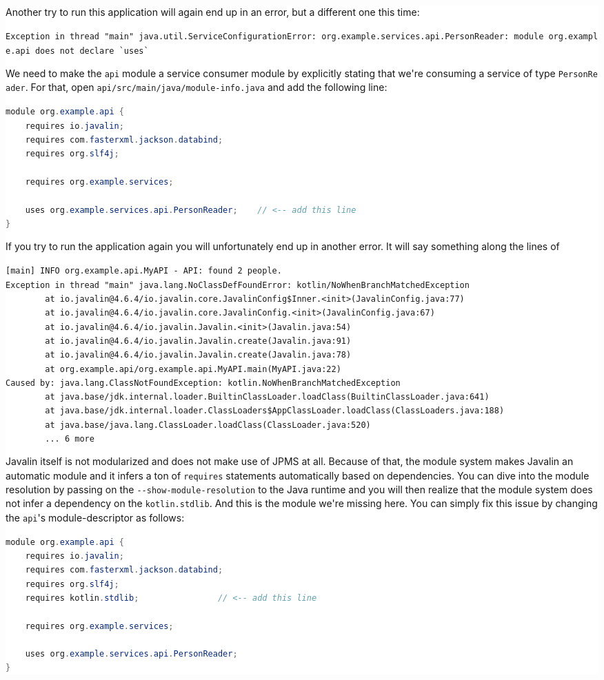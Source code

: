Another try to run this application will again end up in an error, but a different one this time:

```
Exception in thread "main" java.util.ServiceConfigurationError: org.example.services.api.PersonReader: module org.example.api does not declare `uses`
```

We need to make the `api` module a service consumer module by explicitly stating that we're consuming a service of type `PersonReader`. For that, open `api/src/main/java/module-info.java` and add the following line:

```java
module org.example.api {
    requires io.javalin;
    requires com.fasterxml.jackson.databind;
    requires org.slf4j;

    requires org.example.services;

    uses org.example.services.api.PersonReader;    // <-- add this line
}
```

If you try to run the application again you will unfortunately end up in another error. It will say something along the lines of 

```
[main] INFO org.example.api.MyAPI - API: found 2 people.
Exception in thread "main" java.lang.NoClassDefFoundError: kotlin/NoWhenBranchMatchedException
        at io.javalin@4.6.4/io.javalin.core.JavalinConfig$Inner.<init>(JavalinConfig.java:77)
        at io.javalin@4.6.4/io.javalin.core.JavalinConfig.<init>(JavalinConfig.java:67)
        at io.javalin@4.6.4/io.javalin.Javalin.<init>(Javalin.java:54)
        at io.javalin@4.6.4/io.javalin.Javalin.create(Javalin.java:91)
        at io.javalin@4.6.4/io.javalin.Javalin.create(Javalin.java:78)
        at org.example.api/org.example.api.MyAPI.main(MyAPI.java:22)
Caused by: java.lang.ClassNotFoundException: kotlin.NoWhenBranchMatchedException
        at java.base/jdk.internal.loader.BuiltinClassLoader.loadClass(BuiltinClassLoader.java:641)
        at java.base/jdk.internal.loader.ClassLoaders$AppClassLoader.loadClass(ClassLoaders.java:188)
        at java.base/java.lang.ClassLoader.loadClass(ClassLoader.java:520)
        ... 6 more
```

Javalin itself is not modularized and does not make use of JPMS at all. Because of that, the module system makes Javalin an automatic module and it infers a ton of `requires` statements automatically based on dependencies. You can dive into the module resolution by passing on the `--show-module-resolution` to the Java runtime and you will then realize that the module system does not infer a dependency on the `kotlin.stdlib`. And this is the module we're missing here. You can simply fix this issue by changing the `api`'s module-descriptor as follows:

```java
module org.example.api {
    requires io.javalin;
    requires com.fasterxml.jackson.databind;
    requires org.slf4j;
    requires kotlin.stdlib;                // <-- add this line

    requires org.example.services;

    uses org.example.services.api.PersonReader;
}
```

